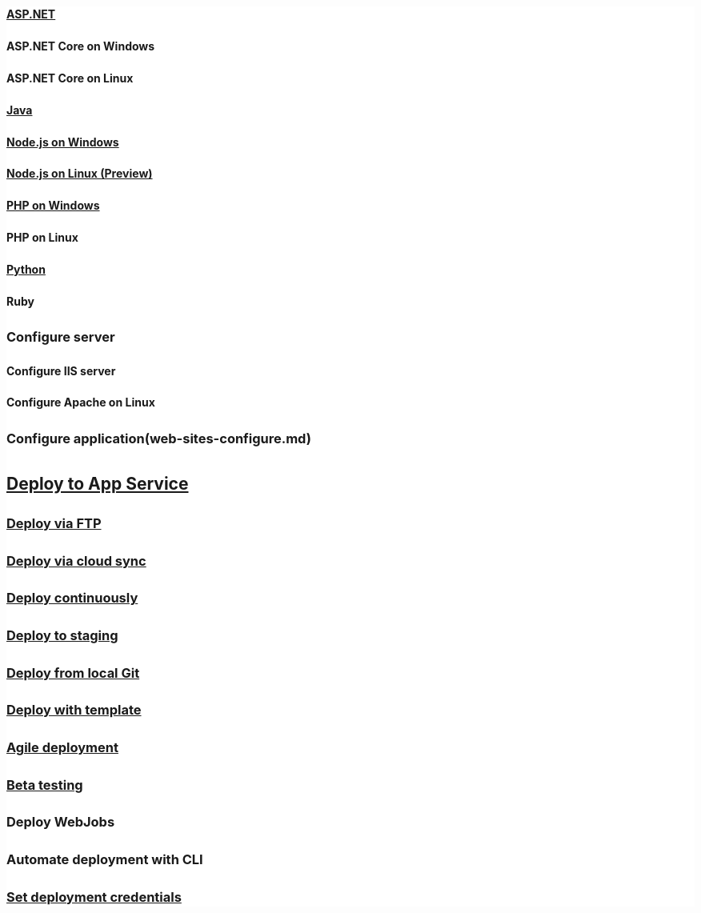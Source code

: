 #### [ASP.NET](web-sites-configure.md?toc=%2fazure%2fapp-service-web%2faspnet%2ftoc.json)
#### ASP.NET Core on Windows
#### ASP.NET Core on Linux
#### [Java](web-sites-java-add-app.md)
#### [Node.js on Windows](app-service-web-get-started-nodejs.md)
#### [Node.js on Linux (Preview)](app-service-linux-using-nodejs-pm2.md)
#### [PHP on Windows](web-sites-php-configure.md?toc=%2fazure%2fapp-service-web%2fphp%2ftoc.json)
#### PHP on Linux
#### [Python](web-sites-python-configure.md)
#### Ruby
			
### Configure server	
#### Configure IIS server
#### Configure Apache on Linux
### Configure application(web-sites-configure.md)
			
## [Deploy to App Service](web-sites-deploy.md)
### [Deploy via FTP](app-service-deploy-content-sync.md)
### [Deploy via cloud sync](web-sites-deploy.md)
### [Deploy continuously](app-service-continuous-deployment.md)
### [Deploy to staging](web-sites-staged-publishing.md)
### [Deploy from local Git](app-service-deploy-local-git.md)
### [Deploy with template](app-service-deploy-complex-application-predictably.md)
### [Agile deployment](app-service-agile-software-development.md)
### [Beta testing](app-service-web-test-in-production-controlled-test-flight.md)
### Deploy WebJobs
### Automate deployment with CLI
### [Set deployment credentials](app-service-deployment-credentials.md)
